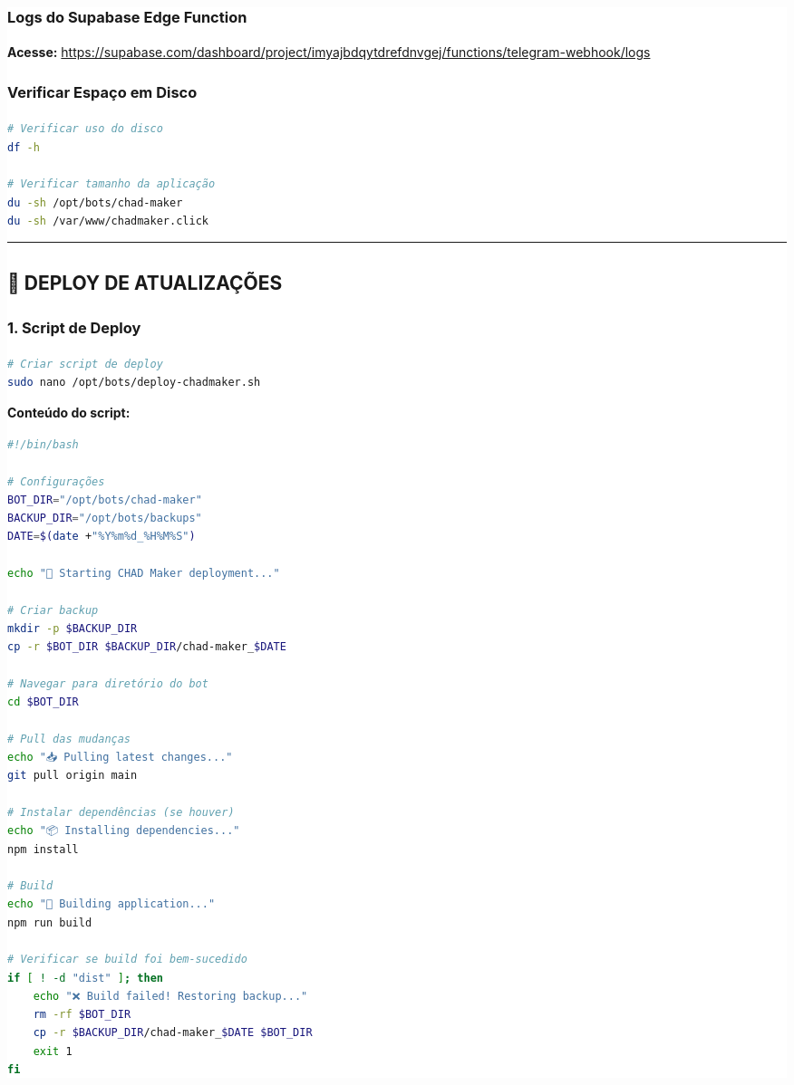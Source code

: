 ### Logs do Supabase Edge Function
**Acesse:** https://supabase.com/dashboard/project/imyajbdqytdrefdnvgej/functions/telegram-webhook/logs

### Verificar Espaço em Disco
```bash
# Verificar uso do disco
df -h

# Verificar tamanho da aplicação
du -sh /opt/bots/chad-maker
du -sh /var/www/chadmaker.click
```

---

## 🔄 DEPLOY DE ATUALIZAÇÕES

### 1. Script de Deploy

```bash
# Criar script de deploy
sudo nano /opt/bots/deploy-chadmaker.sh
```

**Conteúdo do script:**

```bash
#!/bin/bash

# Configurações
BOT_DIR="/opt/bots/chad-maker"
BACKUP_DIR="/opt/bots/backups"
DATE=$(date +"%Y%m%d_%H%M%S")

echo "🗿 Starting CHAD Maker deployment..."

# Criar backup
mkdir -p $BACKUP_DIR
cp -r $BOT_DIR $BACKUP_DIR/chad-maker_$DATE

# Navegar para diretório do bot
cd $BOT_DIR

# Pull das mudanças
echo "📥 Pulling latest changes..."
git pull origin main

# Instalar dependências (se houver)
echo "📦 Installing dependencies..."
npm install

# Build
echo "🔨 Building application..."
npm run build

# Verificar se build foi bem-sucedido
if [ ! -d "dist" ]; then
    echo "❌ Build failed! Restoring backup..."
    rm -rf $BOT_DIR
    cp -r $BACKUP_DIR/chad-maker_$DATE $BOT_DIR
    exit 1
fi

```
